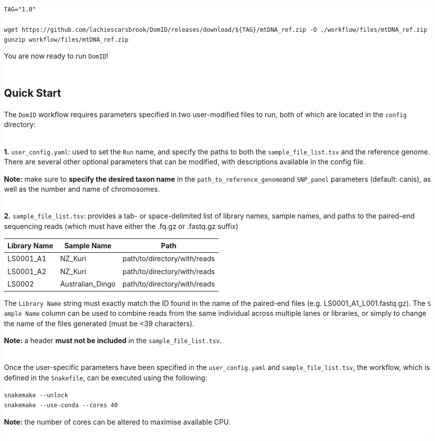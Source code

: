 ```
TAG="1.0"

wget https://github.com/lachiescarsbrook/DomID/releases/download/${TAG}/mtDNA_ref.zip -O ./workflow/files/mtDNA_ref.zip
gunzip workflow/files/mtDNA_ref.zip
```

You are now ready to run `DomID`!
<br>
<br>

## **Quick Start**
The `DomID` workflow requires parameters specified in two user-modified files to run, both of which are located in the `config` directory:
<br>
<br>

**1.** `user_config.yaml`: used to set the `Run` name, and specify the paths to both the `sample_file_list.tsv` and the reference genome. There are several other optional parameters that can be modified, with descriptions available in the config file.

**Note:** make sure to **specify the desired taxon name** in the `path_to_reference_genome`and `SNP_panel` parameters (default: canis), as well as the number and name of chromosomes. 
<br>
<br>

**2.** `sample_file_list.tsv`: provides a tab- or space-delimited list of library names, sample names, and paths to the paired-end sequencing reads (which must have either the .fq.gz or .fastq.gz suffix)


| Library Name | Sample Name | Path |
|-----------|-----|--------|
| LS0001_A1 | NZ_Kuri | path/to/directory/with/reads |
| LS0001_A2 | NZ_Kuri | path/to/directory/with/reads |
| LS0002 | Australian_Dingo | path/to/directory/with/reads |

The `Library Name` string must exactly match the ID found in the name of the paired-end files (e.g. LS0001_A1_L001.fastq.gz). The `Sample Name` column can be used to combine reads from the same individual across multiple lanes or libraries, or simply to change the name of the files generated (must be <39 characters). 

**Note:** a header **must not be included** in the `sample_file_list.tsv`. 
<br>
<br>

Once the user-specific parameters have been specified in the `user_config.yaml` and `sample_file_list.tsv`, the workflow, which is defined in the `Snakefile`, can be executed using the following:

```
snakemake --unlock
snakemake --use-conda --cores 40
```
**Note:** the number of cores can be altered to maximise available CPU.
<br>
<br>
